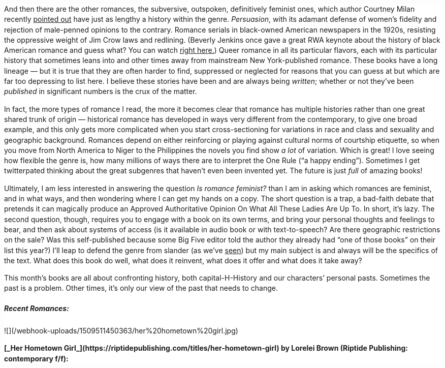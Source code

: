 <p>And then there are the other romances, the subversive, outspoken, definitively feminist ones, which author Courtney Milan recently <a href="https://mobile.twitter.com/courtneymilan/status/912789035180888064">pointed out</a> have just as lengthy a history within the genre. <em>Persuasion</em>, with its adamant defense of women’s fidelity and rejection of male-penned opinions to the contrary. Romance serials in black-owned American newspapers in the 1920s, resisting the oppressive weight of Jim Crow laws and redlining. (Beverly Jenkins once gave a great RWA keynote about the history of black American romance and guess what? You can watch <a href="https://m.youtube.com/watch?v=fb5IFwPbJKA">right here.</a>) Queer romance in all its particular flavors, each with its particular history that sometimes leans into and other times away from mainstream New York-published romance. These books have a long lineage &mdash; but it is true that they are often harder to find, suppressed or neglected for reasons that you can guess at but which are far too depressing to list here. I believe these stories have been and are always being <em>written</em>; whether or not they&#8217;ve been <em>published</em> in significant numbers is the crux of the matter.</p>

<p>In fact, the more types of romance I read, the more it becomes clear that romance has multiple histories rather than one great shared trunk of origin &mdash; historical romance has developed in ways very different from the contemporary, to give one broad example, and this only gets more complicated when you start cross-sectioning for variations in race and class and sexuality and geographic background. Romances depend on either reinforcing or playing against cultural norms of courtship etiquette, so when you move from North America to Niger to the Philippines the novels you find show <em>a lot</em> of variation. Which is great! I love seeing how flexible the genre is, how many millions of ways there are to interpret the One Rule (“a happy ending”). Sometimes I get twitterpated thinking about the great subgenres that haven’t even been invented yet. The future is just <em>full</em> of amazing books!</p>

<p>Ultimately, I am less interested in answering the question <em>Is romance feminist?</em> than I am in asking which romances are feminist, and in what ways, and then wondering where I can get my hands on a copy. The short question is a trap, a bad-faith debate that pretends it can magically produce an Approved Authoritative Opinion On What All These Ladies Are Up To. In short, it’s lazy. The second question, though, requires you to engage with a book on its own terms, and bring your personal thoughts and feelings to bear, and then ask about systems of access (is it available in audio book or with text-to-speech? Are there geographic restrictions on the sale? Was this self-published because some Big Five editor told the author they already had “one of those books” on their list this year?) I’ll leap to defend the genre from slander (as we’ve <a href="http://www.seattlereviewofbooks.com/notes/2017/09/27/robert-gottlieb-is-obviously-smitten/">seen</a>) but my main subject is and always will be the specifics of the text. What does this book do well, what does it reinvent, what does it offer and what does it take away?</p>

<p>This month’s books are all about confronting history, both capital-H-History and our characters’ personal pasts. Sometimes the past is a problem. Other times, it’s only our view of the past that needs to change.</p>

<div class="break"></div>

<h5>Recent Romances:</h5>

<p class="image-left">![](/webhook-uploads/1509511450363/her%20hometown%20girl.jpg)</p>

<p class="noindent"><strong>[_Her Hometown Girl_](https://riptidepublishing.com/titles/her-hometown-girl) by Lorelei Brown (Riptide Publishing: contemporary f/f):</strong></p>

<p class="noindent">
</p>
